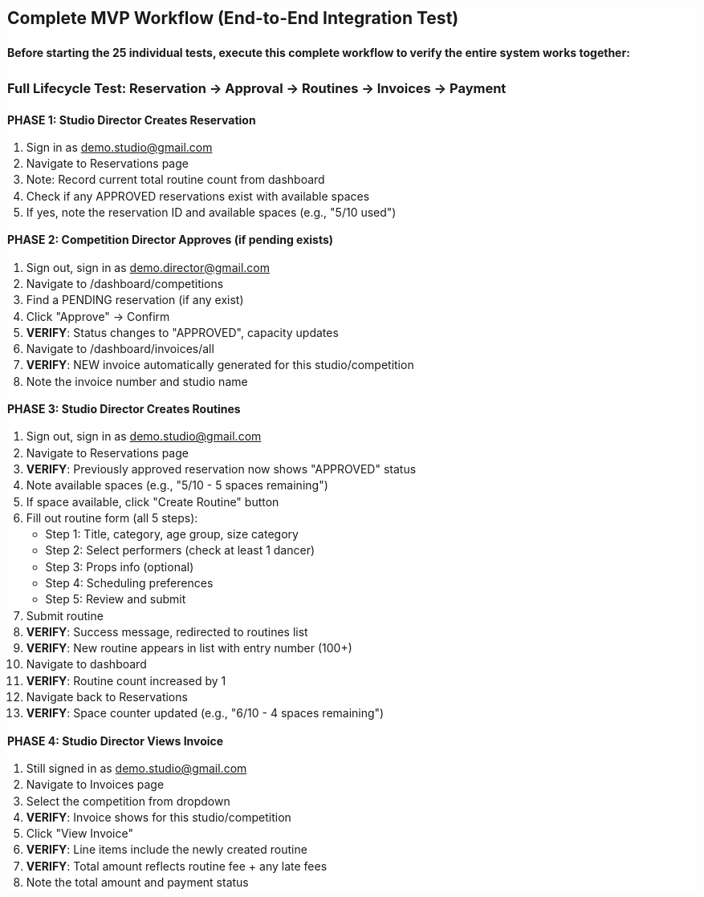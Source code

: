 
## Complete MVP Workflow (End-to-End Integration Test)

**Before starting the 25 individual tests, execute this complete workflow to verify the entire system works together:**

### Full Lifecycle Test: Reservation → Approval → Routines → Invoices → Payment

**PHASE 1: Studio Director Creates Reservation**
1. Sign in as demo.studio@gmail.com
2. Navigate to Reservations page
3. Note: Record current total routine count from dashboard
4. Check if any APPROVED reservations exist with available spaces
5. If yes, note the reservation ID and available spaces (e.g., "5/10 used")

**PHASE 2: Competition Director Approves (if pending exists)**
1. Sign out, sign in as demo.director@gmail.com
2. Navigate to /dashboard/competitions
3. Find a PENDING reservation (if any exist)
4. Click "Approve" → Confirm
5. **VERIFY**: Status changes to "APPROVED", capacity updates
6. Navigate to /dashboard/invoices/all
7. **VERIFY**: NEW invoice automatically generated for this studio/competition
8. Note the invoice number and studio name

**PHASE 3: Studio Director Creates Routines**
1. Sign out, sign in as demo.studio@gmail.com
2. Navigate to Reservations page
3. **VERIFY**: Previously approved reservation now shows "APPROVED" status
4. Note available spaces (e.g., "5/10 - 5 spaces remaining")
5. If space available, click "Create Routine" button
6. Fill out routine form (all 5 steps):
   - Step 1: Title, category, age group, size category
   - Step 2: Select performers (check at least 1 dancer)
   - Step 3: Props info (optional)
   - Step 4: Scheduling preferences
   - Step 5: Review and submit
7. Submit routine
8. **VERIFY**: Success message, redirected to routines list
9. **VERIFY**: New routine appears in list with entry number (100+)
10. Navigate to dashboard
11. **VERIFY**: Routine count increased by 1
12. Navigate back to Reservations
13. **VERIFY**: Space counter updated (e.g., "6/10 - 4 spaces remaining")

**PHASE 4: Studio Director Views Invoice**
1. Still signed in as demo.studio@gmail.com
2. Navigate to Invoices page
3. Select the competition from dropdown
4. **VERIFY**: Invoice shows for this studio/competition
5. Click "View Invoice"
6. **VERIFY**: Line items include the newly created routine
7. **VERIFY**: Total amount reflects routine fee + any late fees
8. Note the total amount and payment status

